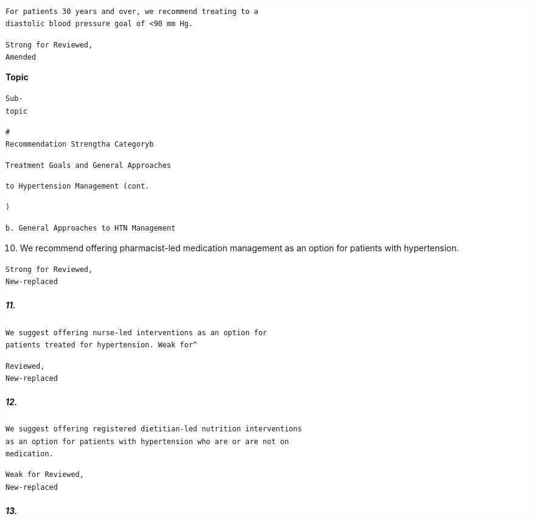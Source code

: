 ```
For patients 30 years and over, we recommend treating to a
diastolic blood pressure goal of <90 mm Hg.
```
```
Strong for Reviewed,
Amended
```

**Topic**

```
Sub-
topic
```
```
#
Recommendation Strengtha Categoryb
```
```
Treatment Goals and General Approaches
```
```
to Hypertension Management (cont.
```
```
)
```
```
b. General Approaches to HTN Management
```
10. We recommend offering pharmacist-led medication management
    as an option for patients with hypertension.

```
Strong for Reviewed,
New-replaced
```
##### 11.

```
We suggest offering nurse-led interventions as an option for
patients treated for hypertension. Weak for^
```
```
Reviewed,
New-replaced
```
##### 12.

```
We suggest offering registered dietitian-led nutrition interventions
as an option for patients with hypertension who are or are not on
medication.
```
```
Weak for Reviewed,
New-replaced
```
##### 13.
